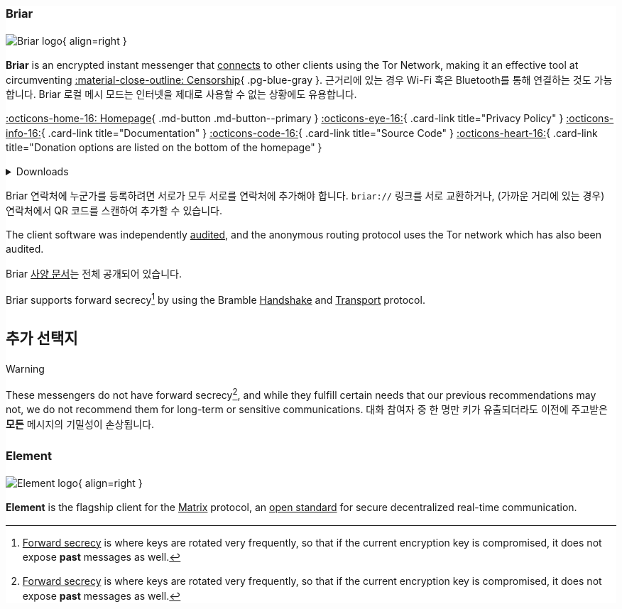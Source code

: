 ### Briar

<div class="admonition recommendation" markdown>

![Briar logo](assets/img/messengers/briar.svg){ align=right }

**Briar** is an encrypted instant messenger that [connects](https://briarproject.org/how-it-works) to other clients using the Tor Network, making it an effective tool at circumventing [:material-close-outline: Censorship](basics/common-threats.md#avoiding-censorship){ .pg-blue-gray }. 근거리에 있는 경우 Wi-Fi 혹은 Bluetooth를 통해 연결하는 것도 가능합니다. Briar 로컬 메시 모드는 인터넷을 제대로 사용할 수 없는 상황에도 유용합니다.

[:octicons-home-16: Homepage](https://briarproject.org){ .md-button .md-button--primary }
[:octicons-eye-16:](https://briarproject.org/privacy-policy){ .card-link title="Privacy Policy" }
[:octicons-info-16:](https://code.briarproject.org/briar/briar/-/wikis/home){ .card-link title="Documentation" }
[:octicons-code-16:](https://code.briarproject.org/briar/briar){ .card-link title="Source Code" }
[:octicons-heart-16:](https://briarproject.org){ .card-link title="Donation options are listed on the bottom of the homepage" }

<details class="downloads" markdown><summary>Downloads</summary></details>

</div>

Briar 연락처에 누군가를 등록하려면 서로가 모두 서로를 연락처에 추가해야 합니다. `briar://` 링크를 서로 교환하거나, (가까운 거리에 있는 경우) 연락처에서 QR 코드를 스캔하여 추가할 수 있습니다.

The client software was independently [audited](https://briarproject.org/news/2017-beta-released-security-audit), and the anonymous routing protocol uses the Tor network which has also been audited.

Briar [사양 문서](https://code.briarproject.org/briar/briar-spec)는 전체 공개되어 있습니다.

Briar supports forward secrecy[^1] by using the Bramble [Handshake](https://code.briarproject.org/briar/briar-spec/blob/master/protocols/BHP.md) and [Transport](https://code.briarproject.org/briar/briar-spec/blob/master/protocols/BTP.md) protocol.

## 추가 선택지

<div class="admonition warning" markdown>
<p class="admonition-title">Warning</p>

These messengers do not have forward secrecy[^1], and while they fulfill certain needs that our previous recommendations may not, we do not recommend them for long-term or sensitive communications. 대화 참여자 중 한 명만 키가 유출되더라도 이전에 주고받은 **모든** 메시지의 기밀성이 손상됩니다.

</div>

### Element

<div class="admonition recommendation" markdown>

![Element logo](assets/img/messengers/element.svg){ align=right }

**Element** is the flagship client for the [Matrix](https://matrix.org/docs/chat_basics/matrix-for-im) protocol, an [open standard](https://spec.matrix.org/latest) for secure decentralized real-time communication.


[^1]: [Forward secrecy](https://en.wikipedia.org/wiki/Forward_secrecy) is where keys are rotated very frequently, so that if the current encryption key is compromised, it does not expose **past** messages as well.
[^2]: Future Secrecy (or Post-Compromise Security) is a feature where an attacker is prevented from decrypting **future** messages after compromising a private key, unless they compromise more session keys in the future as well. This effectively forces the attacker to intercept all communication between parties, since they lose access as soon as a key exchange occurs that is not intercepted.